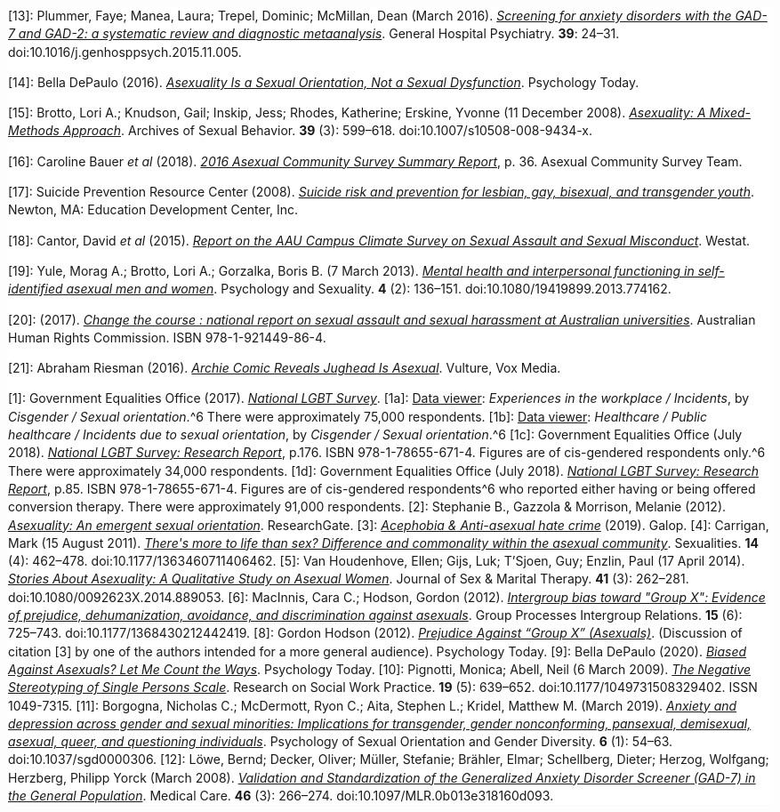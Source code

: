 [13]: Plummer, Faye; Manea, Laura; Trepel, Dominic; McMillan, Dean (March 2016). [*Screening for anxiety disorders with the GAD-7 and GAD-2: a systematic review and diagnostic metaanalysis*](https://www.sciencedirect.com/science/article/abs/pii/S0163834315002406?via%3Dihub). General Hospital Psychiatry. **39**: 24–31. doi:10.1016/j.genhosppsych.2015.11.005.

[14]: Bella DePaulo (2016). [*Asexuality Is a Sexual Orientation, Not a Sexual Dysfunction*](https://www.psychologytoday.com/us/blog/living-single/201609/asexuality-is-sexual-orientation-not-sexual-dysfunction). Psychology Today.

[15]: Brotto, Lori A.; Knudson, Gail; Inskip, Jess; Rhodes, Katherine; Erskine, Yvonne (11 December 2008). [*Asexuality: A Mixed-Methods Approach*](https://www.semanticscholar.org/paper/Asexuality%3A-a-mixed-methods-approach.-Brotto-Knudson/26d40d31f8336710b5c18b9131ff3a2d268b2f38). Archives of Sexual Behavior. **39** (3): 599–618. doi:10.1007/s10508-008-9434-x.

[16]: Caroline Bauer *et al* (2018). [*2016 Asexual Community Survey Summary Report*](https://asexualcensus.files.wordpress.com/2018/11/2016_ace_community_survey_report.pdf), p. 36. Asexual Community Survey Team.

[17]: Suicide Prevention Resource Center (2008). [*Suicide risk and prevention for lesbian, gay, bisexual, and transgender youth*](https://www.sprc.org/sites/default/files/migrate/library/SPRC_LGBT_Youth.pdf). Newton, MA: Education Development Center, Inc.

[18]: Cantor, David *et al* (2015). [*Report on the AAU Campus Climate Survey on Sexual Assault and Sexual Misconduct*](https://www.aau.edu/key-issues/aau-climate-survey-sexual-assault-and-sexual-misconduct-2015). Westat.

[19]: Yule, Morag A.; Brotto, Lori A.; Gorzalka, Boris B. (7 March 2013). [*Mental health and interpersonal functioning in self-identified asexual men and women*](https://med-fom-brotto.sites.olt.ubc.ca/files/2014/11/Yule-Brotto-Gorzalka-2013-Mental-health-interpersonal-functioning-in-self-identified-asexual-men-women-3133.pdf). Psychology and Sexuality. **4** (2): 136–151. doi:10.1080/19419899.2013.774162.

[20]: (2017). [*Change the course : national report on sexual assault and sexual harassment at Australian universities*](https://www.humanrights.gov.au/our-work/sex-discrimination/publications/change-course-national-report-sexual-assault-and-sexual). Australian Human Rights Commission. ISBN 978-1-921449-86-4.

[21]: Abraham Riesman (2016). [*Archie Comic Reveals Jughead Is Asexual*](https://www.vulture.com/2016/02/archie-jughead-asexual.html). Vulture, Vox Media.

[1]: Government Equalities Office (2017). [*National LGBT Survey*](https://www.gov.uk/government/publications/national-lgbt-survey-summary-report).
[1a]: [Data viewer](https://government-equalities-office.shinyapps.io/lgbt-survey-2017/): *Experiences in the workplace / Incidents*, by *Cisgender / Sexual orientation*.^6 There were approximately 75,000 respondents.
[1b]: [Data viewer](https://government-equalities-office.shinyapps.io/lgbt-survey-2017/): *Healthcare / Public healthcare / Incidents due to sexual orientation*, by *Cisgender / Sexual orientation*.^6
[1c]: Government Equalities Office (July 2018). [*National LGBT Survey: Research Report*](https://assets.publishing.service.gov.uk/government/uploads/system/uploads/attachment_data/file/721704/LGBT-survey-research-report.pdf), p.176. ISBN 978-1-78655-671-4. Figures are of cis-gendered respondents only.^6 There were approximately 34,000 respondents.
[1d]: Government Equalities Office (July 2018). [*National LGBT Survey: Research Report*](https://assets.publishing.service.gov.uk/government/uploads/system/uploads/attachment_data/file/721704/LGBT-survey-research-report.pdf), p.85. ISBN 978-1-78655-671-4. Figures are of cis-gendered respondents^6 who reported either having or being offered conversion therapy. There were approximately 91,000 respondents.
[2]: Stephanie B., Gazzola &amp; Morrison, Melanie (2012). [*Asexuality: An emergent sexual orientation*](https://www.researchgate.net/publication/257921632_Asexuality_An_emergent_sexual_orientation). ResearchGate.
[3]: [*Acephobia &amp; Anti-asexual hate crime*](https://www.galop.org.uk/anti-asexual-hate-crime/) (2019). Galop.
[4]: Carrigan, Mark (15 August 2011). [*There's more to life than sex? Difference and commonality within the asexual community*](https://journals.sagepub.com/doi/abs/10.1177/1363460711406462). Sexualities. **14** (4): 462–478. doi:10.1177/1363460711406462.
[5]: Van Houdenhove, Ellen; Gijs, Luk; T’Sjoen, Guy; Enzlin, Paul (17 April 2014). [*Stories About Asexuality: A Qualitative Study on Asexual Women*](https://biblio.ugent.be/publication/6850557). Journal of Sex &amp; Marital Therapy. **41** (3): 262–281. doi:10.1080/0092623X.2014.889053.
[6]: MacInnis, Cara C.; Hodson, Gordon (2012). [*Intergroup bias toward "Group X": Evidence of prejudice, dehumanization, avoidance, and discrimination against asexuals*](https://journals.sagepub.com/doi/abs/10.1177/1368430212442419?journalCode=gpia). Group Processes Intergroup Relations. **15** (6): 725–743. doi:10.1177/1368430212442419.
[8]: Gordon Hodson (2012). [*Prejudice Against “Group X” (Asexuals)*](https://www.psychologytoday.com/us/blog/without-prejudice/201209/prejudice-against-group-x-asexuals). (Discussion of citation [3] by one of the authors intended for a more general audience). Psychology Today.
[9]: Bella DePaulo (2020). [*Biased Against Asexuals? Let Me Count the Ways*](https://www.psychologytoday.com/us/blog/living-single/202005/biased-against-asexuals-let-me-count-the-ways). Psychology Today.
[10]: Pignotti, Monica; Abell, Neil (6 March 2009). [*The Negative Stereotyping of Single Persons Scale*](https://journals.sagepub.com/doi/10.1177/1049731508329402). Research on Social Work Practice. **19** (5): 639–652. doi:10.1177/1049731508329402. ISSN 1049-7315.
[11]: Borgogna, Nicholas C.; McDermott, Ryon C.; Aita, Stephen L.; Kridel, Matthew M. (March 2019). [*Anxiety and depression across gender and sexual minorities: Implications for transgender, gender nonconforming, pansexual, demisexual, asexual, queer, and questioning individuals*](https://drive.google.com/file/d/10pQFl9g4OKDlb4Ul2Z09cyc6KjshvkNs/view). Psychology of Sexual Orientation and Gender Diversity. **6** (1): 54–63. doi:10.1037/sgd0000306.
[12]: Löwe, Bernd; Decker, Oliver; Müller, Stefanie; Brähler, Elmar; Schellberg, Dieter; Herzog, Wolfgang; Herzberg, Philipp Yorck (March 2008). [*Validation and Standardization of the Generalized Anxiety Disorder Screener (GAD-7) in the General Population*](https://www.ncbi.nlm.nih.gov/pubmed/18388841/). Medical Care. **46** (3): 266–274. doi:10.1097/MLR.0b013e318160d093.